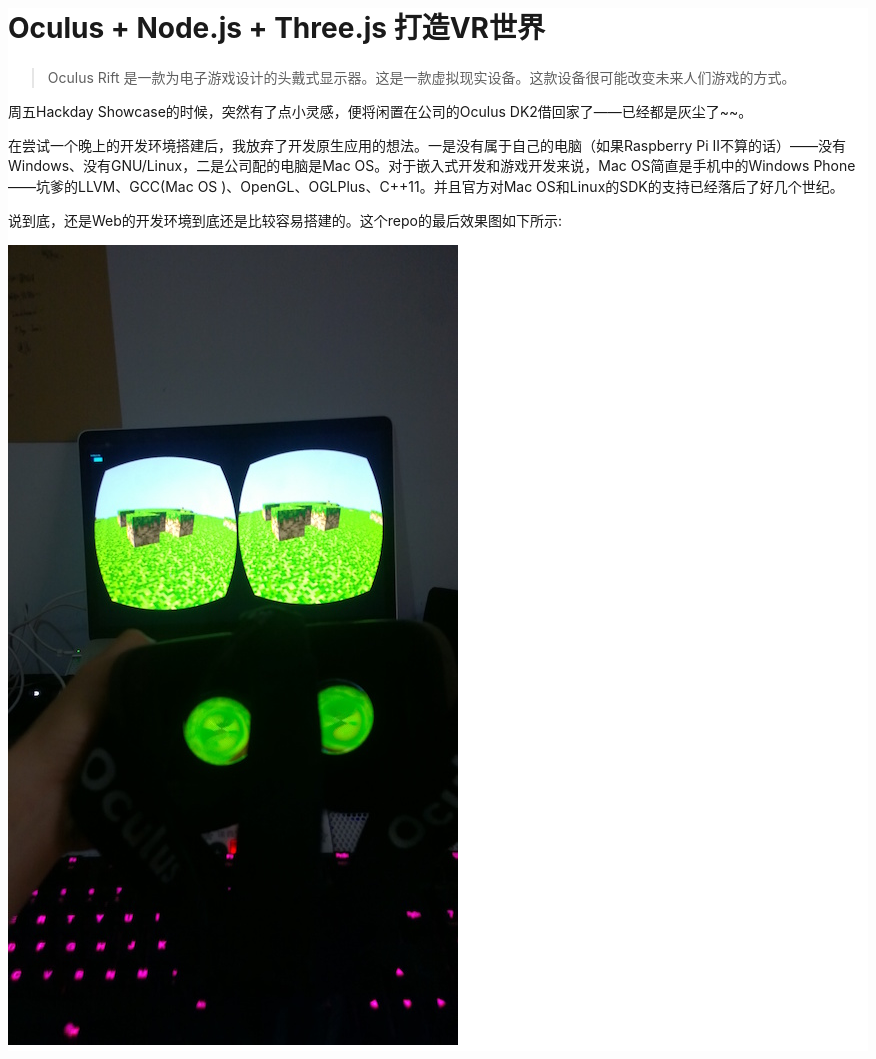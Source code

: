 Oculus  + Node.js  + Three.js 打造VR世界
===

> Oculus Rift 是一款为电子游戏设计的头戴式显示器。这是一款虚拟现实设备。这款设备很可能改变未来人们游戏的方式。

周五Hackday Showcase的时候，突然有了点小灵感，便将闲置在公司的Oculus DK2借回家了——已经都是灰尘了~~。

在尝试一个晚上的开发环境搭建后，我放弃了开发原生应用的想法。一是没有属于自己的电脑（如果Raspberry Pi II不算的话）——没有Windows、没有GNU/Linux，二是公司配的电脑是Mac OS。对于嵌入式开发和游戏开发来说，Mac OS简直是手机中的Windows Phone——坑爹的LLVM、GCC(Mac OS )、OpenGL、OGLPlus、C++11。并且官方对Mac OS和Linux的SDK的支持已经落后了好几个世纪。

说到底，还是Web的开发环境到底还是比较容易搭建的。这个repo的最后效果图如下所示:

![最后效果图](./images/demo.jpg)
